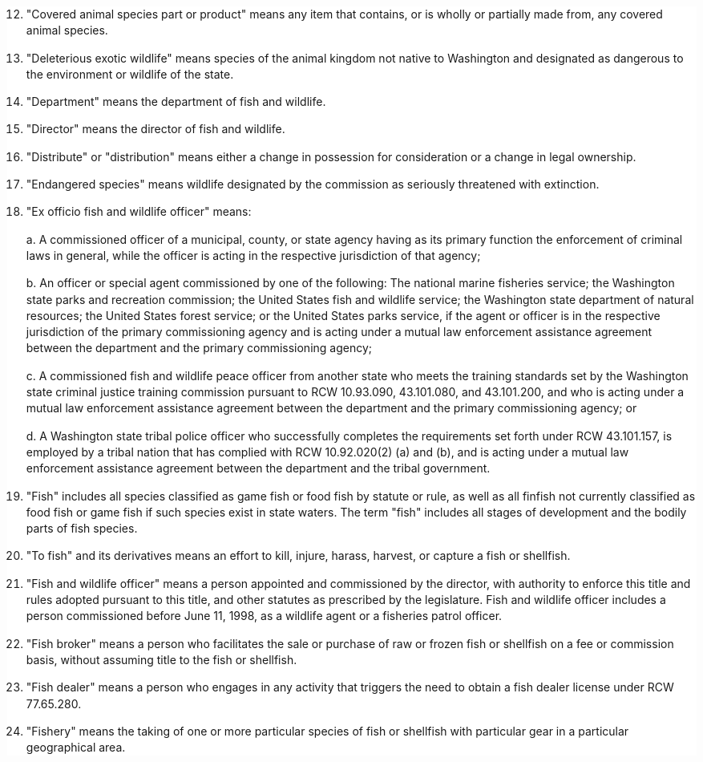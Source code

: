12. "Covered animal species part or product" means any item that contains, or is wholly or partially made from, any covered animal species.

13. "Deleterious exotic wildlife" means species of the animal kingdom not native to Washington and designated as dangerous to the environment or wildlife of the state.

14. "Department" means the department of fish and wildlife.

15. "Director" means the director of fish and wildlife.

16. "Distribute" or "distribution" means either a change in possession for consideration or a change in legal ownership.

17. "Endangered species" means wildlife designated by the commission as seriously threatened with extinction.

18. "Ex officio fish and wildlife officer" means:

    a. A commissioned officer of a municipal, county, or state agency having as its primary function the enforcement of criminal laws in general, while the officer is acting in the respective jurisdiction of that agency;

    b. An officer or special agent commissioned by one of the following: The national marine fisheries service; the Washington state parks and recreation commission; the United States fish and wildlife service; the Washington state department of natural resources; the United States forest service; or the United States parks service, if the agent or officer is in the respective jurisdiction of the primary commissioning agency and is acting under a mutual law enforcement assistance agreement between the department and the primary commissioning agency;

    c. A commissioned fish and wildlife peace officer from another state who meets the training standards set by the Washington state criminal justice training commission pursuant to RCW 10.93.090, 43.101.080, and 43.101.200, and who is acting under a mutual law enforcement assistance agreement between the department and the primary commissioning agency; or

    d. A Washington state tribal police officer who successfully completes the requirements set forth under RCW 43.101.157, is employed by a tribal nation that has complied with RCW 10.92.020(2) (a) and (b), and is acting under a mutual law enforcement assistance agreement between the department and the tribal government.

19. "Fish" includes all species classified as game fish or food fish by statute or rule, as well as all finfish not currently classified as food fish or game fish if such species exist in state waters. The term "fish" includes all stages of development and the bodily parts of fish species.

20. "To fish" and its derivatives means an effort to kill, injure, harass, harvest, or capture a fish or shellfish.

21. "Fish and wildlife officer" means a person appointed and commissioned by the director, with authority to enforce this title and rules adopted pursuant to this title, and other statutes as prescribed by the legislature. Fish and wildlife officer includes a person commissioned before June 11, 1998, as a wildlife agent or a fisheries patrol officer.

22. "Fish broker" means a person who facilitates the sale or purchase of raw or frozen fish or shellfish on a fee or commission basis, without assuming title to the fish or shellfish.

23. "Fish dealer" means a person who engages in any activity that triggers the need to obtain a fish dealer license under RCW 77.65.280.

24. "Fishery" means the taking of one or more particular species of fish or shellfish with particular gear in a particular geographical area.
